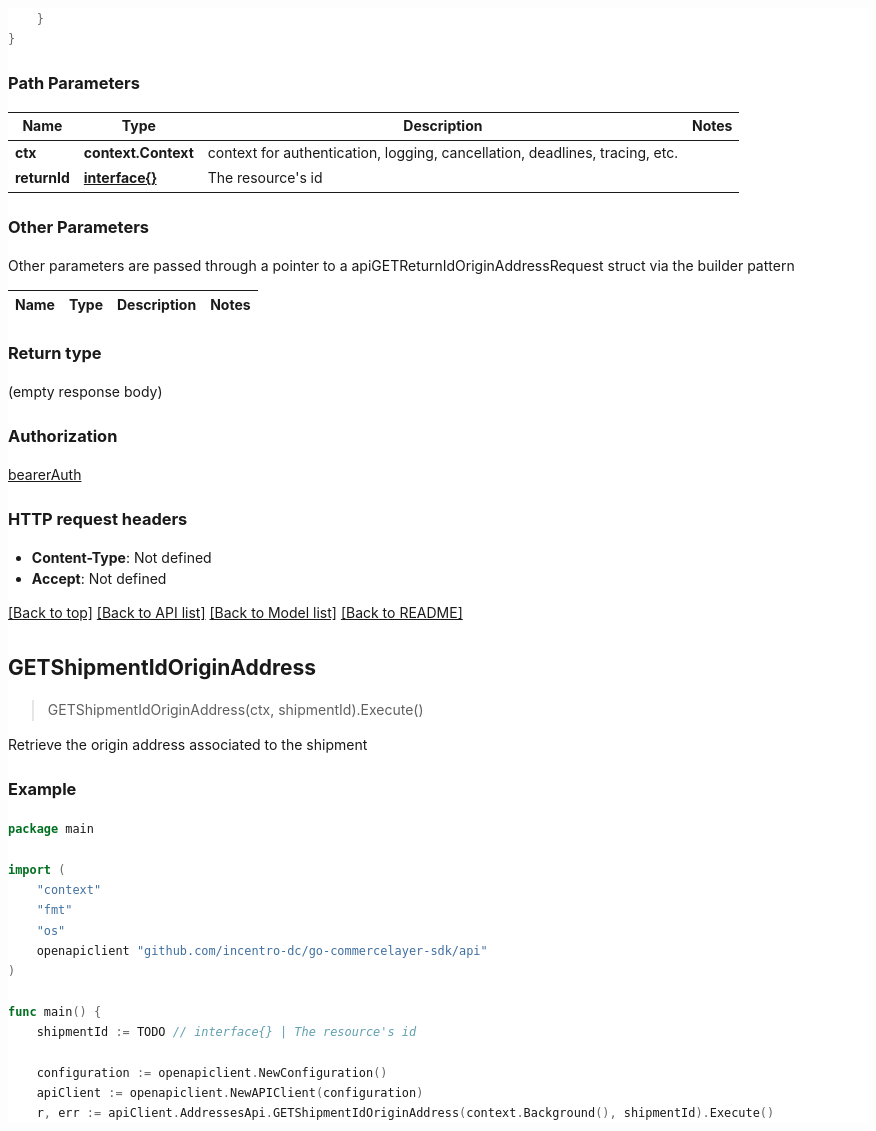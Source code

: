 ```go
    }
}
```

### Path Parameters


Name | Type | Description  | Notes
------------- | ------------- | ------------- | -------------
**ctx** | **context.Context** | context for authentication, logging, cancellation, deadlines, tracing, etc.
**returnId** | [**interface{}**](.md) | The resource&#39;s id | 

### Other Parameters

Other parameters are passed through a pointer to a apiGETReturnIdOriginAddressRequest struct via the builder pattern


Name | Type | Description  | Notes
------------- | ------------- | ------------- | -------------


### Return type

 (empty response body)

### Authorization

[bearerAuth](../README.md#bearerAuth)

### HTTP request headers

- **Content-Type**: Not defined
- **Accept**: Not defined

[[Back to top]](#) [[Back to API list]](../README.md#documentation-for-api-endpoints)
[[Back to Model list]](../README.md#documentation-for-models)
[[Back to README]](../README.md)


## GETShipmentIdOriginAddress

> GETShipmentIdOriginAddress(ctx, shipmentId).Execute()

Retrieve the origin address associated to the shipment



### Example

```go
package main

import (
    "context"
    "fmt"
    "os"
    openapiclient "github.com/incentro-dc/go-commercelayer-sdk/api"
)

func main() {
    shipmentId := TODO // interface{} | The resource's id

    configuration := openapiclient.NewConfiguration()
    apiClient := openapiclient.NewAPIClient(configuration)
    r, err := apiClient.AddressesApi.GETShipmentIdOriginAddress(context.Background(), shipmentId).Execute()
```